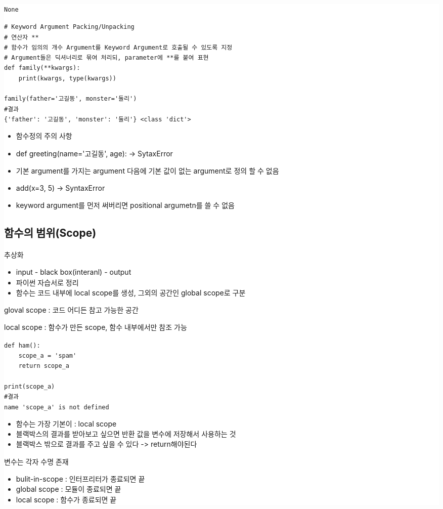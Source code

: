 ```
None
```

```
# Keyword Argument Packing/Unpacking
# 연산자 **
# 함수가 임의의 개수 Argument를 Keyword Argument로 호출될 수 있도록 지정
# Argument들은 딕셔너리로 묶여 처리되, parameter에 **를 붙여 표현
def family(**kwargs):
    print(kwargs, type(kwargs))

family(father='고길동', monster='둘리')
#결과
{'father': '고길동', 'monster': '둘리'} <class 'dict'>
```

- 함수정의 주의 사항
- def greeting(name='고길동', age): -> SytaxError
- 기본 argument를 가지는 argument 다음에 기본 값이 없는 argument로 정의 할 수 없음



- add(x=3, 5) -> SyntaxError

- keyword argument를 먼저 써버리면 positional argumetn를 쓸 수 없음    

##  함수의 범위(Scope)

추상화

- input - black box(interanl) - output
- 파이썬 자습서로 정리
- 함수는 코드 내부에 local scope를 생성, 그외의 공간인 global scope로 구분

gloval scope : 코드 어디든 참고 가능한 공간

local scope : 함수가 만든 scope, 함수 내부에서만 참조 가능

```
def ham():
    scope_a = 'spam'
    return scope_a

print(scope_a)
#결과
name 'scope_a' is not defined
```

- 함수는 가장 기본이 : local scope
- 블랙박스의 결과를 받아보고 싶으면 반환 값을 변수에 저장해서 사용하는 것
- 블랙박스 밖으로 결과를 주고 싶을 수 있다 -> return해야된다

변수는 각자 수명 존재

- bulit-in-scope : 인터프리터가 종료되면 끝 
- global scope : 모듈이 종료되면 끝
- local scope : 함수가 종료되면 끝
